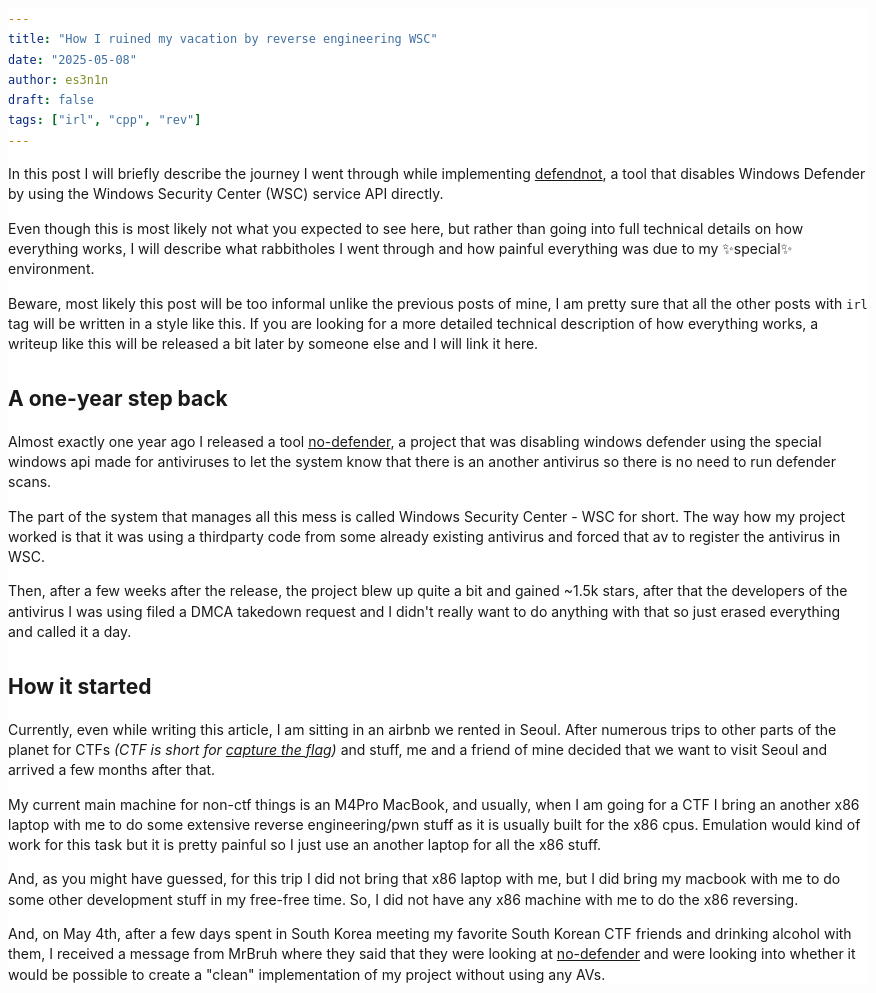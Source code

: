 ```yaml
---
title: "How I ruined my vacation by reverse engineering WSC"
date: "2025-05-08"
author: es3n1n
draft: false
tags: ["irl", "cpp", "rev"]
---
```


In this post I will briefly describe the journey I went through while implementing [defendnot](https://github.com/es3n1n/defendnot), a tool that disables Windows Defender by using the Windows Security Center (WSC) service API directly.

Even though this is most likely not what you expected to see here, but rather than going into full technical details on how everything works, I will describe what rabbitholes I went through and how painful everything was due to my ✨special✨ environment.

Beware, most likely this post will be too informal unlike the previous posts of mine, I am pretty sure that all the other posts with `irl` tag will be written in a style like this. If you are looking for a more detailed technical description of how everything works, a writeup like this will be released a bit later by someone else and I will link it here.

## A one-year step back

Almost exactly one year ago I released a tool [no-defender](https://github.com/es3n1n/no-defender), a project that was disabling windows defender using the special windows api made for antiviruses to let the system know that there is an another antivirus so there is no need to run defender scans.

The part of the system that manages all this mess is called Windows Security Center - WSC for short. The way how my project worked is that it was using a thirdparty code from some already existing antivirus and forced that av to register the antivirus in WSC.

Then, after a few weeks after the release, the project blew up quite a bit and gained ~1.5k stars, after that the developers of the antivirus I was using filed a DMCA takedown request and I didn't really want to do anything with that so just erased everything and called it a day.

## How it started

Currently, even while writing this article, I am sitting in an airbnb we rented in Seoul. After numerous trips to other parts of the planet for CTFs *(CTF is short for [capture the flag](https://ctftime.org/ctf-wtf/))* and stuff, me and a friend of mine decided that we want to visit Seoul and arrived a few months after that.

My current main machine for non-ctf things is an M4Pro MacBook, and usually, when I am going for a CTF I bring an another x86 laptop with me to do some extensive reverse engineering/pwn stuff as it is usually built for the x86 cpus. Emulation would kind of work for this task but it is pretty painful so I just use an another laptop for all the x86 stuff.

And, as you might have guessed, for this trip I did not bring that x86 laptop with me, but I did bring my macbook with me to do some other development stuff in my free-free time. So, I did not have any x86 machine with me to do the x86 reversing.

And, on May 4th, after a few days spent in South Korea meeting my favorite South Korean CTF friends and drinking alcohol with them, I received a message from MrBruh where they said that they were looking at [no-defender](https://github.com/es3n1n/no-defender) and were looking into whether it would be possible to create a "clean" implementation of my project without using any AVs.
